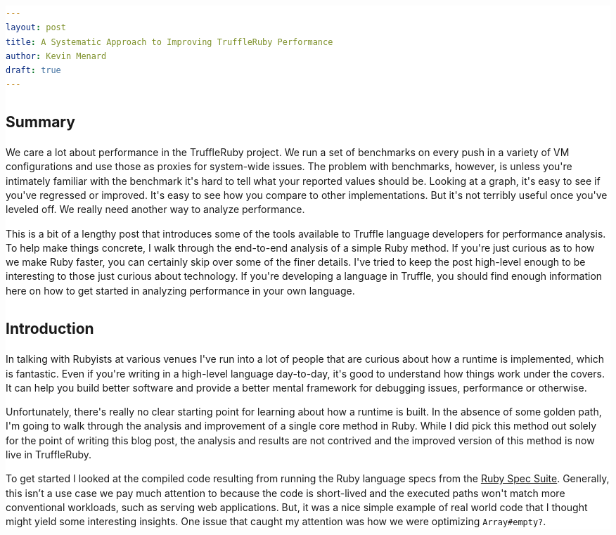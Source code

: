 ```yaml
---
layout: post
title: A Systematic Approach to Improving TruffleRuby Performance
author: Kevin Menard
draft: true
---
```


Summary
-------

We care a lot about performance in the TruffleRuby project.
We run a set of benchmarks on every push in a variety of VM configurations and use those as proxies for system-wide issues.
The problem with benchmarks, however, is unless you're intimately familiar with the benchmark it's hard to tell what your reported values should be.
Looking at a graph, it's easy to see if you've regressed or improved.
It's easy to see how you compare to other implementations.
But it's not terribly useful once you've leveled off.
We really need another way to analyze performance.

This is a bit of a lengthy post that introduces some of the tools available to Truffle language developers for performance analysis.
To help make things concrete, I walk through the end-to-end analysis of a simple Ruby method.
If you're just curious as to how we make Ruby faster, you can certainly skip over some of the finer details.
I've tried to keep the post high-level enough to be interesting to those just curious about technology.
If you're developing a language in Truffle, you should find enough information here on how to get started in analyzing performance in your own language.


Introduction
------------

In talking with Rubyists at various venues I've run into a lot of people that are curious about how a runtime is implemented, which is fantastic.
Even if you're writing in a high-level language day-to-day, it's good to understand how things work under the covers.
It can help you build better software and provide a better mental framework for debugging issues, performance or otherwise.

Unfortunately, there's really no clear starting point for learning about how a runtime is built.
In the absence of some golden path, I'm going to walk through the analysis and improvement of a single core method in Ruby.
While I did pick this method out solely for the point of writing this blog post, the analysis and results are not contrived and the improved version of this method is now live in TruffleRuby.

To get started I looked at the compiled code resulting from running the Ruby language specs from the [Ruby Spec Suite](https://github.com/ruby/spec).
Generally, this isn’t a use case we pay much attention to because the code is short-lived and the executed paths won't match more conventional workloads, such as serving web applications.
But, it was a nice simple example of real world code that I thought might yield some interesting insights.
One issue that caught my attention was how we were optimizing `Array#empty?`.
